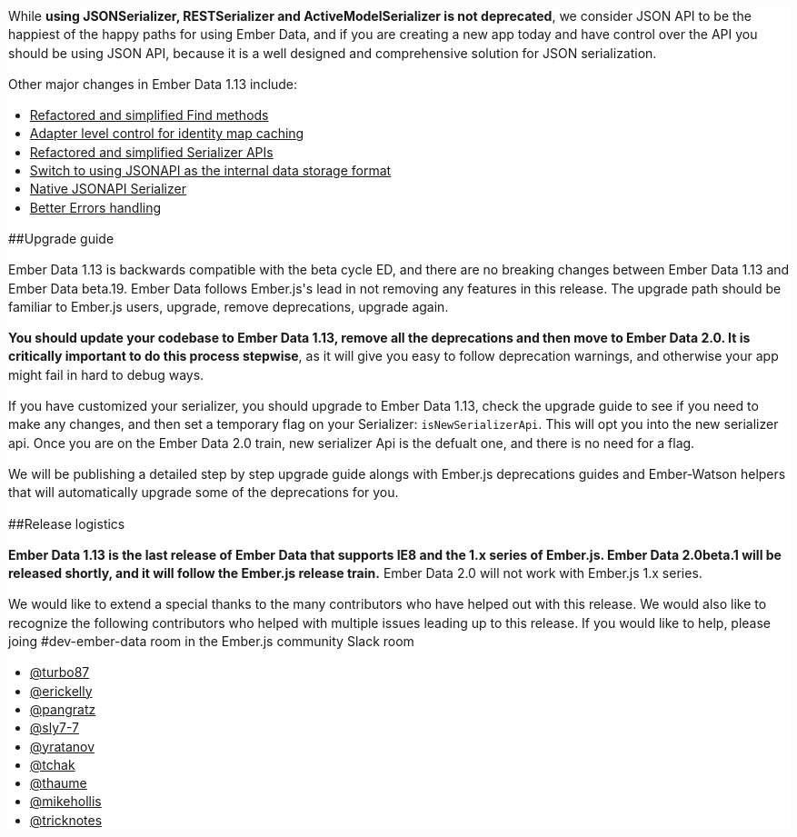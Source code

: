 While **using JSONSerializer, RESTSerializer and ActiveModelSerializer is not deprecated**, we consider JSON API to be the happiest of the happy paths for using Ember Data, and if you are creating a new app today and have control over the API you should be using JSON API, because it is a well designed and comprehensive solution for JSON serialization.

Other major changes in Ember Data 1.13 include:

- [Refactored and simplified Find methods](http://emberjs.com/blog/2015/06/18/ember-data-1-13-released.html#toc_simplified-find-methods)
- [Adapter level control for identity map caching](http://emberjs.com/blog/2015/06/18/ember-data-1-13-released.html#toc_new-adapter-hooks-for-better-caching)
- [Refactored and simplified Serializer APIs]()
- [Switch to using JSONAPI as the internal data storage format](http://emberjs.com/blog/2015/06/18/ember-data-1-13-released.html#toc_new-serializer-api)
- [Native JSONAPI Serializer](http://emberjs.com/blog/2015/06/18/ember-data-1-13-released.html#toc_json-api-support)
- [Better Errors handling](http://emberjs.com/blog/2015/06/18/ember-data-1-13-released.html#toc_new-errors-api)



##Upgrade guide

Ember Data 1.13 is backwards compatible with the beta cycle ED, and there are no
breaking changes between Ember Data 1.13 and Ember Data beta.19. Ember Data follows Ember.js's lead in not removing any features in this release. The upgrade path should be familiar to Ember.js users, upgrade, remove deprecations, upgrade again.

**You should update your codebase to Ember Data 1.13, remove all the deprecations
and then move to Ember Data 2.0. It is critically important to do this process stepwise**, as it will give you easy to follow deprecation warnings, and otherwise
your app might fail in hard to debug ways.

If you have customized your serializer, you should upgrade to Ember Data 1.13, 
check the upgrade guide to see if you need to make any changes, and then set a
temporary flag on your Serializer: `isNewSerializerApi`. This will opt you into
the new serializer api. Once you are on the Ember Data 2.0 train, new serializer Api
is the defualt one, and there is no need for a flag.

We will be publishing a detailed step by step upgrade guide alongs with Ember.js
deprecations guides and Ember-Watson helpers that will automatically upgrade some
of the deprecations for you.


##Release logistics

**Ember Data 1.13 is the last release of Ember Data that supports IE8
  and the 1.x series of Ember.js. Ember Data 2.0beta.1 will be released shortly, and it will follow the Ember.js release train.** Ember Data 2.0 will not work with Ember.js 1.x series.
  

We would like to extend a special thanks to the many contributors who
have helped out with this release. We would also like to recognize the
following contributors who helped with multiple issues leading up to
this release. If you would like to help, please joing #dev-ember-data room in the 
Ember.js community Slack room

- [@turbo87](https://github.com/turbo87)
- [@erickelly](https://github.com/erickelly)
- [@pangratz](https://github.com/pangratz)
- [@sly7-7](https://github.com/sly7-7)
- [@yratanov](https://github.com/yratanov)
- [@tchak](https://github.com/tchak)
- [@thaume](https://github.com/thaume)
- [@mikehollis](https://github.com/mikehollis)
- [@tricknotes](https://github.com/tricknotes)
